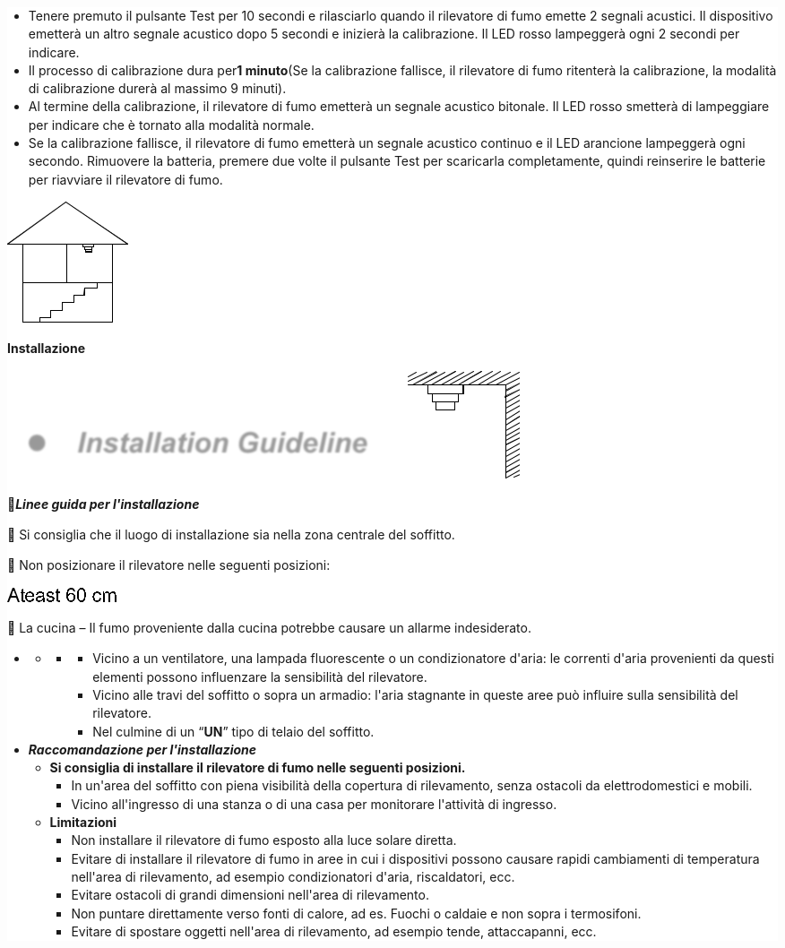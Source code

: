 -   Tenere premuto il pulsante Test per 10 secondi e rilasciarlo quando il rilevatore di fumo emette 2 segnali acustici. Il dispositivo emetterà un altro segnale acustico dopo 5 secondi e inizierà la calibrazione. Il LED rosso lampeggerà ogni 2 secondi per indicare.
-   Il processo di calibrazione dura per**1 minuto**(Se la calibrazione fallisce, il rilevatore di fumo ritenterà la calibrazione, la modalità di calibrazione durerà al massimo 9 minuti).
-   Al termine della calibrazione, il rilevatore di fumo emetterà un segnale acustico bitonale. Il LED rosso smetterà di lampeggiare per indicare che è tornato alla modalità normale.
-   Se la calibrazione fallisce, il rilevatore di fumo emetterà un segnale acustico continuo e il LED arancione lampeggerà ogni secondo. Rimuovere la batteria, premere due volte il pulsante Test per scaricarla completamente, quindi reinserire le batterie per riavviare il rilevatore di fumo.

![](<.gitbook/assets/16 (39).png>)

**Installazione**

![](<.gitbook/assets/17 (30).png>)![](<.gitbook/assets/18 (37).png>)

_**Linee guida per l'installazione**_

 Si consiglia che il luogo di installazione sia nella zona centrale del soffitto.

 Non posizionare il rilevatore nelle seguenti posizioni:

![](<.gitbook/assets/19 (37).png>)![](<.gitbook/assets/20 (26).png>)

 La cucina – Il fumo proveniente dalla cucina potrebbe causare un allarme indesiderato.

-   -   -   -   Vicino a un ventilatore, una lampada fluorescente o un condizionatore d'aria: le correnti d'aria provenienti da questi elementi possono influenzare la sensibilità del rilevatore.
            -   Vicino alle travi del soffitto o sopra un armadio: l'aria stagnante in queste aree può influire sulla sensibilità del rilevatore.
            -   Nel culmine di un “**UN**” tipo di telaio del soffitto.
-   _**Raccomandazione per l'installazione**_
    -   **Si consiglia di installare il rilevatore di fumo nelle seguenti posizioni.**
        -   In un'area del soffitto con piena visibilità della copertura di rilevamento, senza ostacoli da elettrodomestici e mobili.
        -   Vicino all'ingresso di una stanza o di una casa per monitorare l'attività di ingresso.
    -   **Limitazioni**
        -   Non installare il rilevatore di fumo esposto alla luce solare diretta.
        -   Evitare di installare il rilevatore di fumo in aree in cui i dispositivi possono causare rapidi cambiamenti di temperatura nell'area di rilevamento, ad esempio condizionatori d'aria, riscaldatori, ecc.
        -   Evitare ostacoli di grandi dimensioni nell'area di rilevamento.
        -   Non puntare direttamente verso fonti di calore, ad es. Fuochi o caldaie e non sopra i termosifoni.
        -   Evitare di spostare oggetti nell'area di rilevamento, ad esempio tende, attaccapanni, ecc.